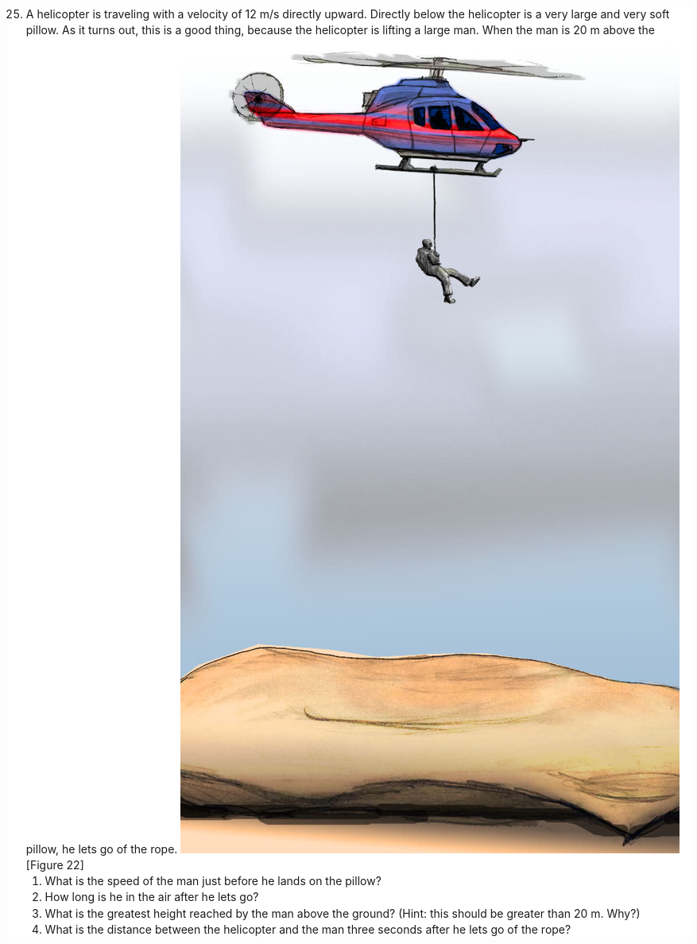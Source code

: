 25. A helicopter is traveling with a velocity of 12 m/s directly upward. Directly below the helicopter is a very large and very soft pillow. As it turns out, this is a good thing, because the helicopter is lifting a large man. When the man is 20 m above the pillow, he lets go of the rope. ![0](media/60.png)\[Figure 22\]
    1.  What is the speed of the man just before he lands on the pillow?
    2.  How long is he in the air after he lets go?
    3.  What is the greatest height reached by the man above the ground? (Hint: this should be greater than 20 m. Why?)
    4.  What is the distance between the helicopter and the man three seconds after he lets go of the rope?
